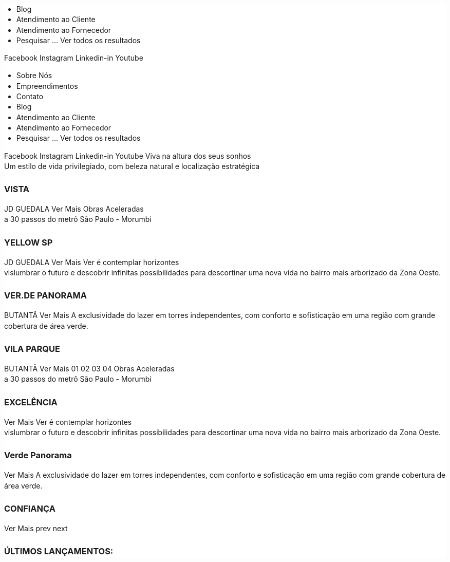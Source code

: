   * Blog
  * Atendimento ao Cliente
  * Atendimento ao Fornecedor
  * Pesquisar ...
Ver todos os resultados


Facebook Instagram Linkedin-in Youtube
  * Sobre Nós
  * Empreendimentos
  * Contato
  * Blog
  * Atendimento ao Cliente
  * Atendimento ao Fornecedor
  * Pesquisar ...
Ver todos os resultados


Facebook Instagram Linkedin-in Youtube
Viva na altura dos seus sonhos  
Um estilo de vida privilegiado, com beleza natural e localização estratégica
### VISTA  
JD GUEDALA
Ver Mais
Obras Aceleradas  
a 30 passos do metrô São Paulo - Morumbi
### YELLOW SP  
JD GUEDALA
Ver Mais
Ver é contemplar horizontes  
vislumbrar o futuro e descobrir infinitas possibilidades para descortinar uma nova vida no bairro mais arborizado da Zona Oeste.
### VER.DE PANORAMA  
BUTANTÃ
Ver Mais
A exclusividade do lazer em torres independentes, com conforto e sofisticação em uma região com grande cobertura de área verde.
### VILA PARQUE  
BUTANTÃ
Ver Mais
01
02
03
04
Obras Aceleradas  
a 30 passos do metrô São Paulo - Morumbi
### EXCELÊNCIA
Ver Mais
Ver é contemplar horizontes  
vislumbrar o futuro e descobrir infinitas possibilidades para descortinar uma nova vida no bairro mais arborizado da Zona Oeste.
### Verde Panorama
Ver Mais
A exclusividade do lazer em torres independentes, com conforto e sofisticação em uma região com grande cobertura de área verde.
### CONFIANÇA
Ver Mais
prev
next
###  ÚLTIMOS LANÇAMENTOS: 
